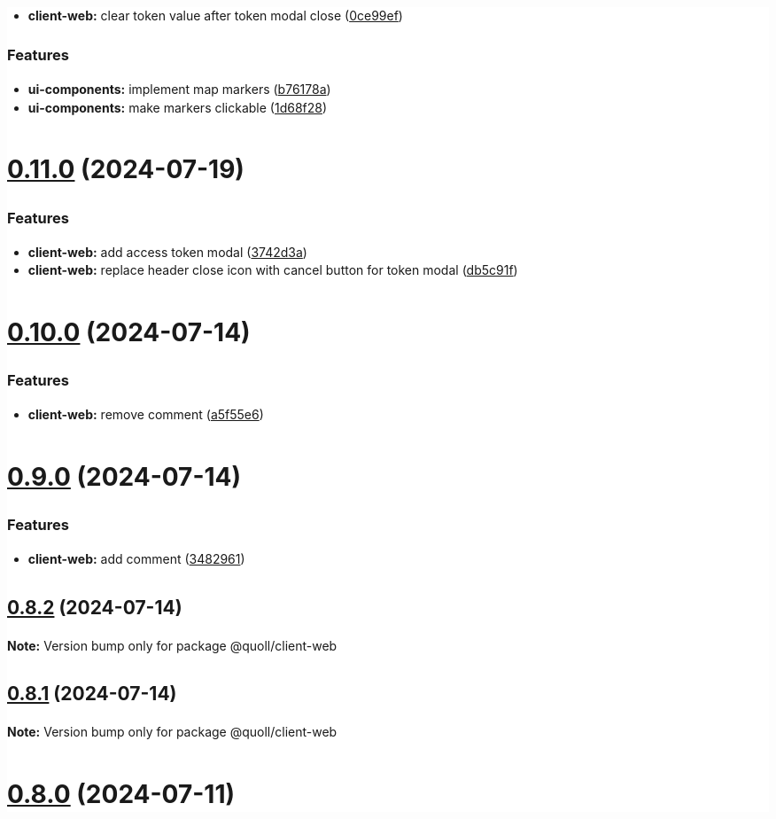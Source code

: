 - **client-web:** clear token value after token modal close ([0ce99ef](https://github.com/mzogheib/quoll/commit/0ce99ef6f102c3c504d71ac060eaaa8849c93ff0))

### Features

- **ui-components:** implement map markers ([b76178a](https://github.com/mzogheib/quoll/commit/b76178af5ebaaa13ad6588bc28fb231fca3b5df3))
- **ui-components:** make markers clickable ([1d68f28](https://github.com/mzogheib/quoll/commit/1d68f282c8a04c9397d46653748e9dab350ebdb2))

# [0.11.0](https://github.com/mzogheib/quoll/compare/@quoll/client-web@0.10.0...@quoll/client-web@0.11.0) (2024-07-19)

### Features

- **client-web:** add access token modal ([3742d3a](https://github.com/mzogheib/quoll/commit/3742d3a4957628b317574f8f59a11963b95b19c2))
- **client-web:** replace header close icon with cancel button for token modal ([db5c91f](https://github.com/mzogheib/quoll/commit/db5c91f8d3c76ab72a579924b8f13e971b9a8ac3))

# [0.10.0](https://github.com/mzogheib/quoll/compare/@quoll/client-web@0.9.0...@quoll/client-web@0.10.0) (2024-07-14)

### Features

- **client-web:** remove comment ([a5f55e6](https://github.com/mzogheib/quoll/commit/a5f55e6826192bf25cf170d35a5bcbb3040907d4))

# [0.9.0](https://github.com/mzogheib/quoll/compare/@quoll/client-web@0.8.2...@quoll/client-web@0.9.0) (2024-07-14)

### Features

- **client-web:** add comment ([3482961](https://github.com/mzogheib/quoll/commit/3482961447f5211293da869ca33b3b5249d2b957))

## [0.8.2](https://github.com/mzogheib/quoll/compare/@quoll/client-web@0.8.1...@quoll/client-web@0.8.2) (2024-07-14)

**Note:** Version bump only for package @quoll/client-web

## [0.8.1](https://github.com/mzogheib/quoll/compare/@quoll/client-web@0.8.0...@quoll/client-web@0.8.1) (2024-07-14)

**Note:** Version bump only for package @quoll/client-web

# [0.8.0](https://github.com/mzogheib/quoll/compare/@quoll/client-web@0.7.5...@quoll/client-web@0.8.0) (2024-07-11)
